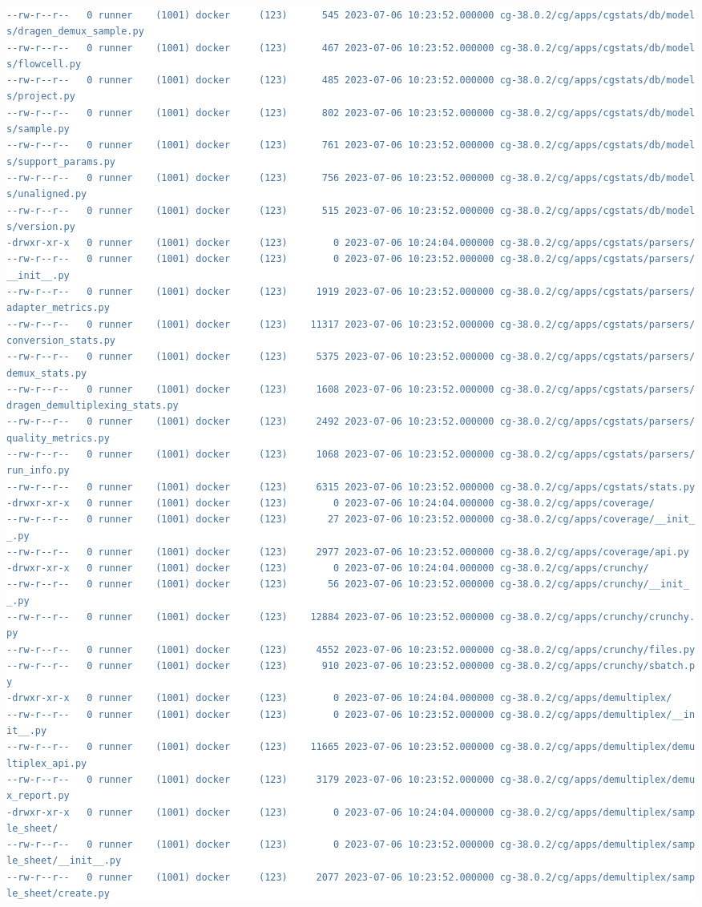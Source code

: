 ```diff
--rw-r--r--   0 runner    (1001) docker     (123)      545 2023-07-06 10:23:52.000000 cg-38.0.2/cg/apps/cgstats/db/models/dragen_demux_sample.py
--rw-r--r--   0 runner    (1001) docker     (123)      467 2023-07-06 10:23:52.000000 cg-38.0.2/cg/apps/cgstats/db/models/flowcell.py
--rw-r--r--   0 runner    (1001) docker     (123)      485 2023-07-06 10:23:52.000000 cg-38.0.2/cg/apps/cgstats/db/models/project.py
--rw-r--r--   0 runner    (1001) docker     (123)      802 2023-07-06 10:23:52.000000 cg-38.0.2/cg/apps/cgstats/db/models/sample.py
--rw-r--r--   0 runner    (1001) docker     (123)      761 2023-07-06 10:23:52.000000 cg-38.0.2/cg/apps/cgstats/db/models/support_params.py
--rw-r--r--   0 runner    (1001) docker     (123)      756 2023-07-06 10:23:52.000000 cg-38.0.2/cg/apps/cgstats/db/models/unaligned.py
--rw-r--r--   0 runner    (1001) docker     (123)      515 2023-07-06 10:23:52.000000 cg-38.0.2/cg/apps/cgstats/db/models/version.py
-drwxr-xr-x   0 runner    (1001) docker     (123)        0 2023-07-06 10:24:04.000000 cg-38.0.2/cg/apps/cgstats/parsers/
--rw-r--r--   0 runner    (1001) docker     (123)        0 2023-07-06 10:23:52.000000 cg-38.0.2/cg/apps/cgstats/parsers/__init__.py
--rw-r--r--   0 runner    (1001) docker     (123)     1919 2023-07-06 10:23:52.000000 cg-38.0.2/cg/apps/cgstats/parsers/adapter_metrics.py
--rw-r--r--   0 runner    (1001) docker     (123)    11317 2023-07-06 10:23:52.000000 cg-38.0.2/cg/apps/cgstats/parsers/conversion_stats.py
--rw-r--r--   0 runner    (1001) docker     (123)     5375 2023-07-06 10:23:52.000000 cg-38.0.2/cg/apps/cgstats/parsers/demux_stats.py
--rw-r--r--   0 runner    (1001) docker     (123)     1608 2023-07-06 10:23:52.000000 cg-38.0.2/cg/apps/cgstats/parsers/dragen_demultiplexing_stats.py
--rw-r--r--   0 runner    (1001) docker     (123)     2492 2023-07-06 10:23:52.000000 cg-38.0.2/cg/apps/cgstats/parsers/quality_metrics.py
--rw-r--r--   0 runner    (1001) docker     (123)     1068 2023-07-06 10:23:52.000000 cg-38.0.2/cg/apps/cgstats/parsers/run_info.py
--rw-r--r--   0 runner    (1001) docker     (123)     6315 2023-07-06 10:23:52.000000 cg-38.0.2/cg/apps/cgstats/stats.py
-drwxr-xr-x   0 runner    (1001) docker     (123)        0 2023-07-06 10:24:04.000000 cg-38.0.2/cg/apps/coverage/
--rw-r--r--   0 runner    (1001) docker     (123)       27 2023-07-06 10:23:52.000000 cg-38.0.2/cg/apps/coverage/__init__.py
--rw-r--r--   0 runner    (1001) docker     (123)     2977 2023-07-06 10:23:52.000000 cg-38.0.2/cg/apps/coverage/api.py
-drwxr-xr-x   0 runner    (1001) docker     (123)        0 2023-07-06 10:24:04.000000 cg-38.0.2/cg/apps/crunchy/
--rw-r--r--   0 runner    (1001) docker     (123)       56 2023-07-06 10:23:52.000000 cg-38.0.2/cg/apps/crunchy/__init__.py
--rw-r--r--   0 runner    (1001) docker     (123)    12884 2023-07-06 10:23:52.000000 cg-38.0.2/cg/apps/crunchy/crunchy.py
--rw-r--r--   0 runner    (1001) docker     (123)     4552 2023-07-06 10:23:52.000000 cg-38.0.2/cg/apps/crunchy/files.py
--rw-r--r--   0 runner    (1001) docker     (123)      910 2023-07-06 10:23:52.000000 cg-38.0.2/cg/apps/crunchy/sbatch.py
-drwxr-xr-x   0 runner    (1001) docker     (123)        0 2023-07-06 10:24:04.000000 cg-38.0.2/cg/apps/demultiplex/
--rw-r--r--   0 runner    (1001) docker     (123)        0 2023-07-06 10:23:52.000000 cg-38.0.2/cg/apps/demultiplex/__init__.py
--rw-r--r--   0 runner    (1001) docker     (123)    11665 2023-07-06 10:23:52.000000 cg-38.0.2/cg/apps/demultiplex/demultiplex_api.py
--rw-r--r--   0 runner    (1001) docker     (123)     3179 2023-07-06 10:23:52.000000 cg-38.0.2/cg/apps/demultiplex/demux_report.py
-drwxr-xr-x   0 runner    (1001) docker     (123)        0 2023-07-06 10:24:04.000000 cg-38.0.2/cg/apps/demultiplex/sample_sheet/
--rw-r--r--   0 runner    (1001) docker     (123)        0 2023-07-06 10:23:52.000000 cg-38.0.2/cg/apps/demultiplex/sample_sheet/__init__.py
--rw-r--r--   0 runner    (1001) docker     (123)     2077 2023-07-06 10:23:52.000000 cg-38.0.2/cg/apps/demultiplex/sample_sheet/create.py
```